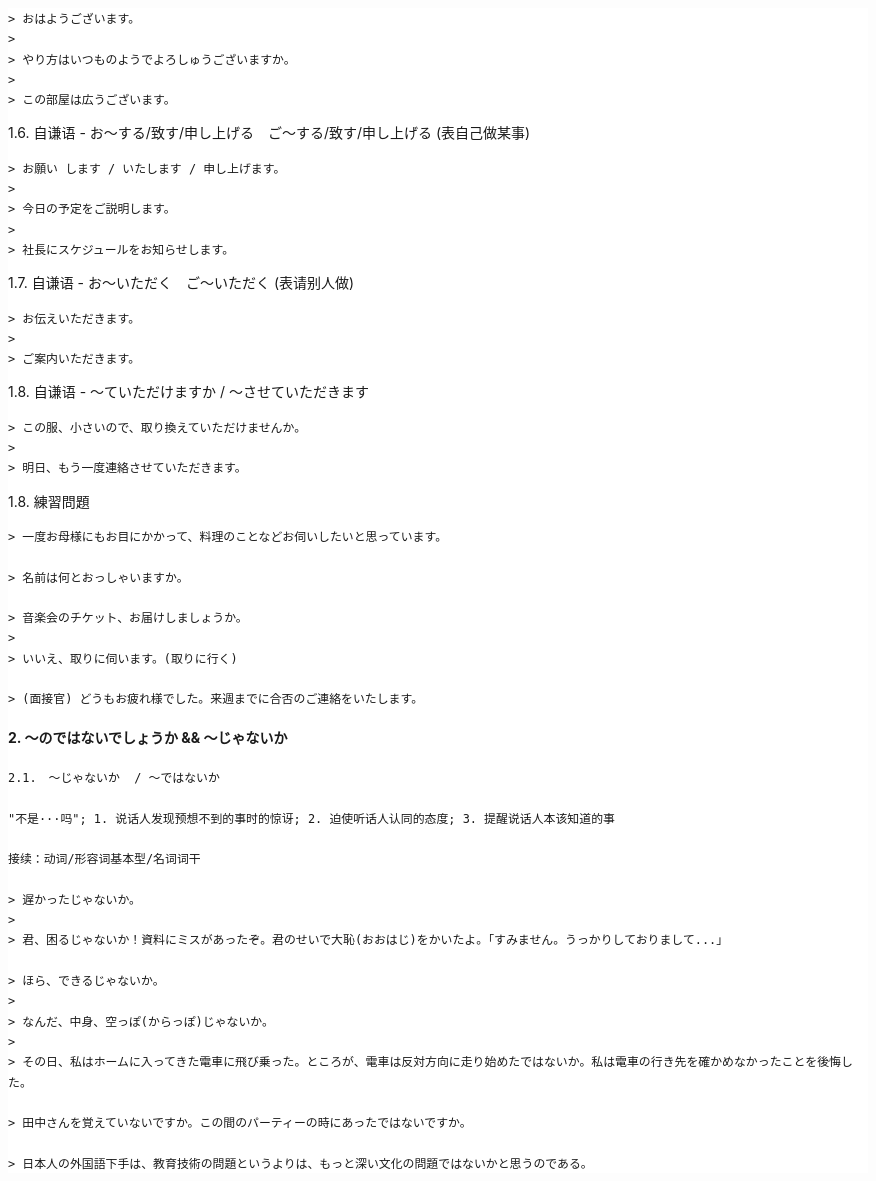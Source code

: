     > おはようございます。
    >
    > やり方はいつものようでよろしゅうございますか。
    >
    > この部屋は広うございます。

1.6. 自谦语 - お～する/致す/申し上げる　ご～する/致す/申し上げる (表自己做某事)

    > お願い します / いたします / 申し上げます。
    >
    > 今日の予定をご説明します。
    >
    > 社長にスケジュールをお知らせします。

1.7. 自谦语 - お～いただく　ご～いただく (表请别人做)

    > お伝えいただきます。
    >
    > ご案内いただきます。

1.8. 自谦语 - ～ていただけますか / ～させていただきます

    > この服、小さいので、取り換えていただけませんか。
    >
    > 明日、もう一度連絡させていただきます。

1.8. 練習問題

    > 一度お母様にもお目にかかって、料理のことなどお伺いしたいと思っています。
    
    > 名前は何とおっしゃいますか。

    > 音楽会のチケット、お届けしましょうか。
    >
    > いいえ、取りに伺います。(取りに行く)

    > (面接官) どうもお疲れ様でした。来週までに合否のご連絡をいたします。

#### 2. **～のではないでしょうか** && ～じゃないか

    2.1.　～じゃないか  / ～ではないか

    "不是···吗"; 1. 说话人发现预想不到的事时的惊讶; 2. 迫使听话人认同的态度; 3. 提醒说话人本该知道的事

    接续：动词/形容词基本型/名词词干

    > 遅かったじゃないか。
    >
    > 君、困るじゃないか！資料にミスがあったぞ。君のせいで大恥(おおはじ)をかいたよ。「すみません。うっかりしておりまして...」

    > ほら、できるじゃないか。
    >
    > なんだ、中身、空っぽ(からっぽ)じゃないか。
    >
    > その日、私はホームに入ってきた電車に飛び乗った。ところが、電車は反対方向に走り始めたではないか。私は電車の行き先を確かめなかったことを後悔した。

    > 田中さんを覚えていないですか。この間のパーティーの時にあったではないですか。

    > 日本人の外国語下手は、教育技術の問題というよりは、もっと深い文化の問題ではないかと思うのである。
